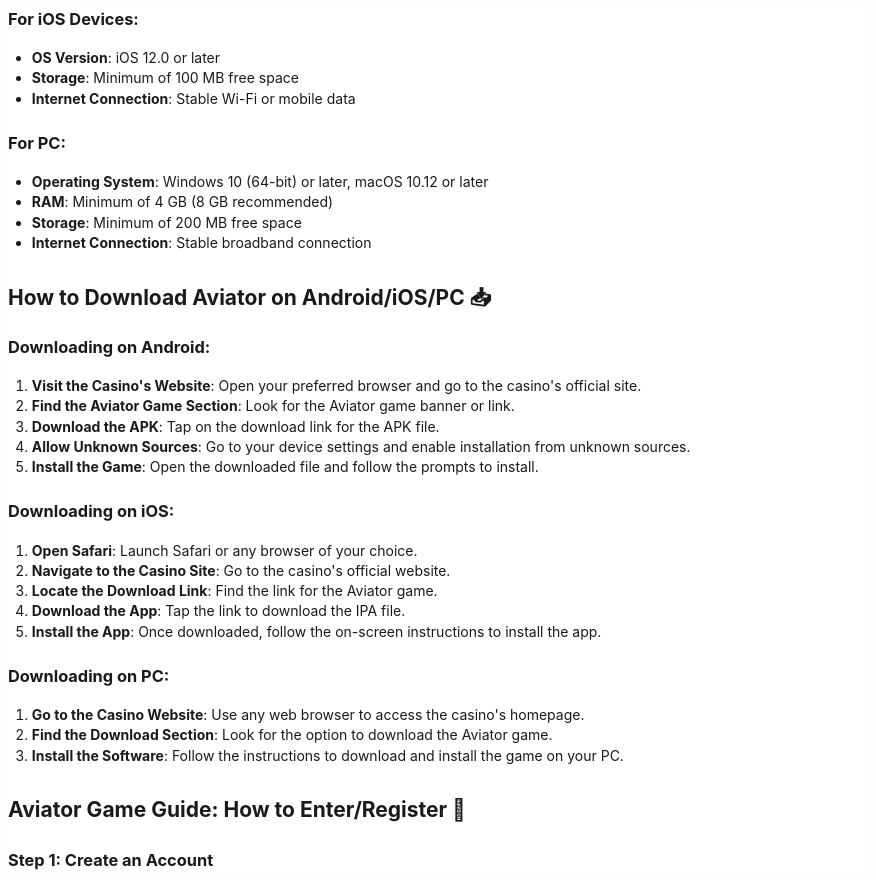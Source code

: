 ### For iOS Devices:

-   **OS Version**: iOS 12.0 or later
-   **Storage**: Minimum of 100 MB free space
-   **Internet Connection**: Stable Wi-Fi or mobile data

### For PC:

-   **Operating System**: Windows 10 (64-bit) or later, macOS 10.12 or
    later
-   **RAM**: Minimum of 4 GB (8 GB recommended)
-   **Storage**: Minimum of 200 MB free space
-   **Internet Connection**: Stable broadband connection

## How to Download Aviator on Android/iOS/PC 📥

### Downloading on Android:

1.  **Visit the Casino\'s Website**: Open your preferred browser and go
    to the casino's official site.
2.  **Find the Aviator Game Section**: Look for the Aviator game banner
    or link.
3.  **Download the APK**: Tap on the download link for the APK file.
4.  **Allow Unknown Sources**: Go to your device settings and enable
    installation from unknown sources.
5.  **Install the Game**: Open the downloaded file and follow the
    prompts to install.

### Downloading on iOS:

1.  **Open Safari**: Launch Safari or any browser of your choice.
2.  **Navigate to the Casino Site**: Go to the casino\'s official
    website.
3.  **Locate the Download Link**: Find the link for the Aviator game.
4.  **Download the App**: Tap the link to download the IPA file.
5.  **Install the App**: Once downloaded, follow the on-screen
    instructions to install the app.

### Downloading on PC:

1.  **Go to the Casino Website**: Use any web browser to access the
    casino\'s homepage.
2.  **Find the Download Section**: Look for the option to download the
    Aviator game.
3.  **Install the Software**: Follow the instructions to download and
    install the game on your PC.

## Aviator Game Guide: How to Enter/Register 📝

### Step 1: Create an Account
